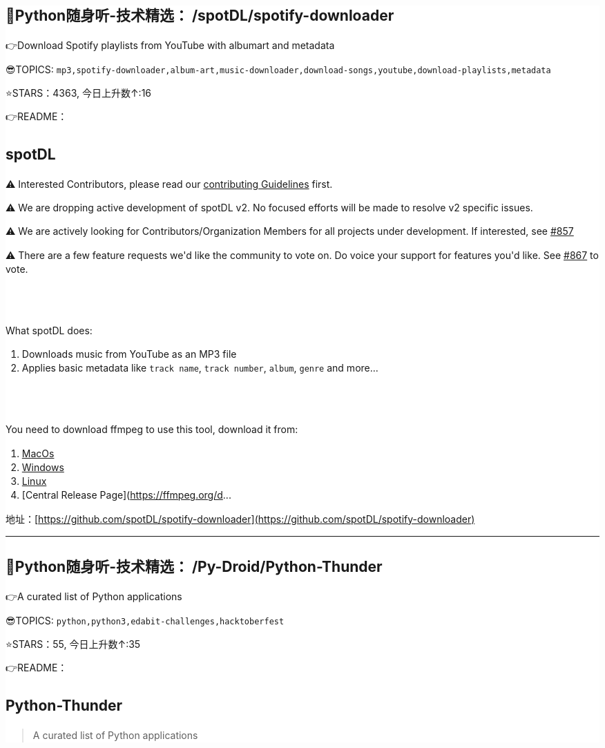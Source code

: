 

## 🤩Python随身听-技术精选： /spotDL/spotify-downloader
👉Download Spotify playlists from YouTube with albumart and metadata  

😎TOPICS: `mp3,spotify-downloader,album-art,music-downloader,download-songs,youtube,download-playlists,metadata`  

⭐️STARS：4363, 今日上升数↑:16  

👉README：

## spotDL


⚠ Interested Contributors, please read our [contributing Guidelines](CONTRIBUTING.md) first.

⚠ We are dropping active development of spotDL v2. No focused efforts will be made to resolve v2
specific issues.

⚠ We are actively looking for Contributors/Organization Members for all projects under development. 
If interested, see [#857](https://github.com/spotDL/spotify-downloader/issues/857)

⚠ There are a few feature requests we'd like the community to vote on. Do voice your support for features you'd like.
See [#867](https://github.com/spotDL/spotify-downloader/issues/867) to vote.

<br><br>

What spotDL does:
1. Downloads music from YouTube as an MP3 file
2. Applies basic metadata like `track name`, `track number`, `album`, `genre` and more...

<br><br>

You need to download ffmpeg to use this tool, download it from:
1. [MacOs](https://evermeet.cx/ffmpeg/)
2. [Windows](https://www.gyan.dev/ffmpeg/builds/)
3. [Linux](https://johnvansickle.com/ffmpeg/)
4. [Central Release Page](https://ffmpeg.org/d...

地址：[https://github.com/spotDL/spotify-downloader](https://github.com/spotDL/spotify-downloader)

---


## 🤩Python随身听-技术精选： /Py-Droid/Python-Thunder
👉A curated list of Python applications  

😎TOPICS: `python,python3,edabit-challenges,hacktoberfest`  

⭐️STARS：55, 今日上升数↑:35  

👉README：

## Python-Thunder
> A curated list of Python applications
